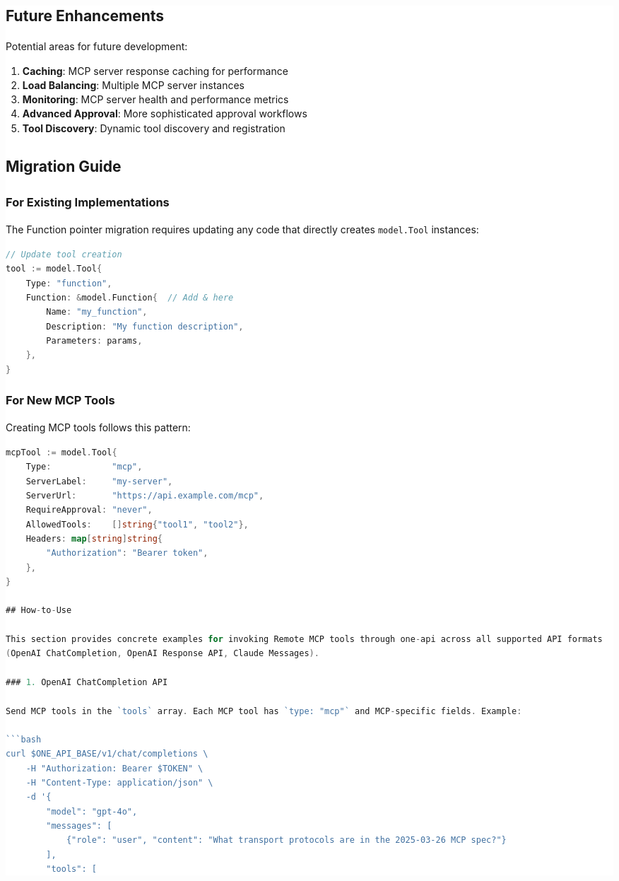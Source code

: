 ## Future Enhancements

Potential areas for future development:

1. **Caching**: MCP server response caching for performance
2. **Load Balancing**: Multiple MCP server instances
3. **Monitoring**: MCP server health and performance metrics
4. **Advanced Approval**: More sophisticated approval workflows
5. **Tool Discovery**: Dynamic tool discovery and registration

## Migration Guide

### For Existing Implementations

The Function pointer migration requires updating any code that directly creates `model.Tool` instances:

```go
// Update tool creation
tool := model.Tool{
    Type: "function",
    Function: &model.Function{  // Add & here
        Name: "my_function",
        Description: "My function description",
        Parameters: params,
    },
}
```

### For New MCP Tools

Creating MCP tools follows this pattern:

````go
mcpTool := model.Tool{
    Type:            "mcp",
    ServerLabel:     "my-server",
    ServerUrl:       "https://api.example.com/mcp",
    RequireApproval: "never",
    AllowedTools:    []string{"tool1", "tool2"},
    Headers: map[string]string{
        "Authorization": "Bearer token",
    },
}

## How-to-Use

This section provides concrete examples for invoking Remote MCP tools through one-api across all supported API formats (OpenAI ChatCompletion, OpenAI Response API, Claude Messages).

### 1. OpenAI ChatCompletion API

Send MCP tools in the `tools` array. Each MCP tool has `type: "mcp"` and MCP-specific fields. Example:

```bash
curl $ONE_API_BASE/v1/chat/completions \
    -H "Authorization: Bearer $TOKEN" \
    -H "Content-Type: application/json" \
    -d '{
        "model": "gpt-4o",
        "messages": [
            {"role": "user", "content": "What transport protocols are in the 2025-03-26 MCP spec?"}
        ],
        "tools": [
````